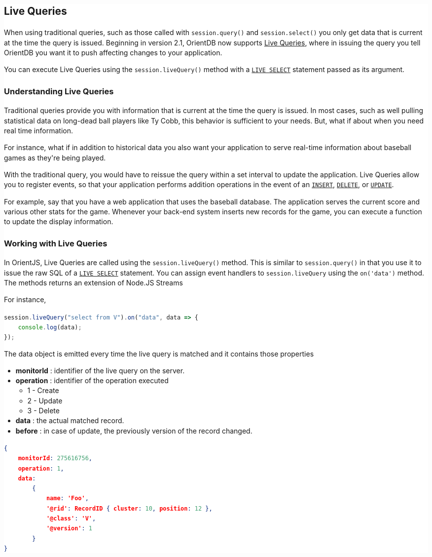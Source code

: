 
## Live Queries

When using traditional queries, such as those called with `session.query()` and `session.select()` you only get data that is current at the time the query is issued.  Beginning in version 2.1, OrientDB now supports [Live Queries](../java/Live-Query.md), where in issuing the query you tell OrientDB you want it to push affecting changes to your application.

You can execute Live Queries using the `session.liveQuery()` method with a [`LIVE SELECT`](../sql/SQL-Live-Select.md) statement passed as its argument. 


### Understanding Live Queries

Traditional queries provide you with information that is current at the time the query is issued.  In most cases, such as well pulling statistical data on long-dead ball players like Ty Cobb, this behavior is sufficient to your needs.  But, what if about when you need real time information.

For instance, what if in addition to historical data you also want your application to serve real-time information about baseball games as they're being played.

With the traditional query, you would have to reissue the query within a set interval to update the application.  Live Queries allow you to register events, so that your application performs addition operations in the event of an [`INSERT`](../sql/SQL-Insert.md), [`DELETE`](../sql/SQL-Delete.md), or [`UPDATE`](../sql/SQL-Update.md).
  
For example, say that you have a web application that uses the baseball database.  The application serves the current score and various other stats for the game.  Whenever your back-end system inserts new records for the game, you can execute a function to update the display information.

### Working with Live Queries

In OrientJS, Live Queries are called using the `session.liveQuery()` method.  This is similar to `session.query()` in that you use it to issue the raw SQL of a [`LIVE SELECT`](../sql/SQL-Live-Select.md) statement.  You can assign event handlers to `session.liveQuery` using the `on('data')` method. The methods returns an extension of Node.JS Streams

For instance,


```js
session.liveQuery("select from V").on("data", data => {
	console.log(data);
});
```

The data object is emitted every time the live query is matched and it contains those properties

- **monitorId** : identifier of the live query on the server.
- **operation** : identifier of the operation executed
	- 1 - Create
	- 2 - Update
	- 3 - Delete
- **data** : the actual matched record.
- **before** : in case of update, the previously version of the record changed.

```JSON
{ 
	monitorId: 275616756,
	operation: 1,
	data:
  		{ 
  			name: 'Foo',
     		'@rid': RecordID { cluster: 10, position: 12 },
     		'@class': 'V',
     		'@version': 1 
     	} 
}
```
